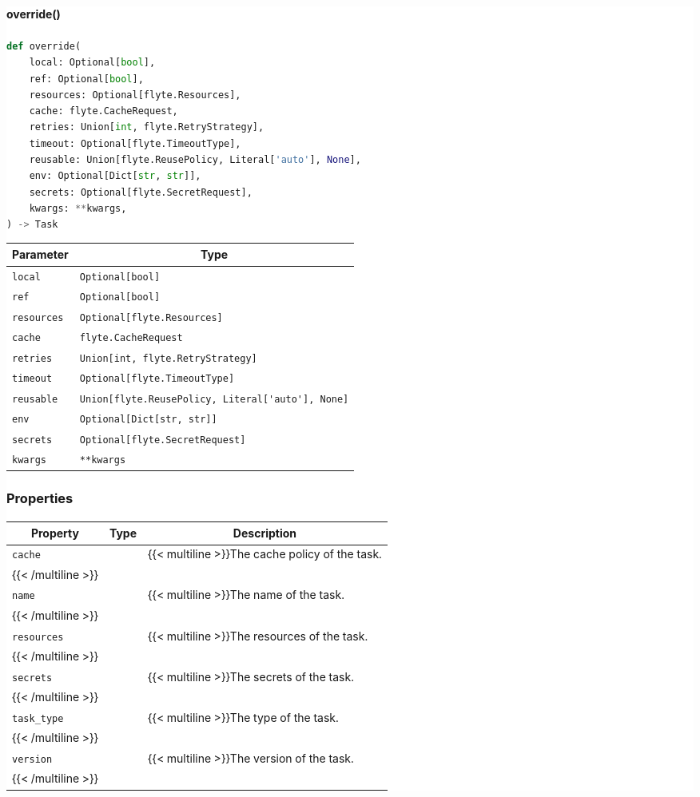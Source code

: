 #### override()

```python
def override(
    local: Optional[bool],
    ref: Optional[bool],
    resources: Optional[flyte.Resources],
    cache: flyte.CacheRequest,
    retries: Union[int, flyte.RetryStrategy],
    timeout: Optional[flyte.TimeoutType],
    reusable: Union[flyte.ReusePolicy, Literal['auto'], None],
    env: Optional[Dict[str, str]],
    secrets: Optional[flyte.SecretRequest],
    kwargs: **kwargs,
) -> Task
```
| Parameter | Type |
|-|-|
| `local` | `Optional[bool]` |
| `ref` | `Optional[bool]` |
| `resources` | `Optional[flyte.Resources]` |
| `cache` | `flyte.CacheRequest` |
| `retries` | `Union[int, flyte.RetryStrategy]` |
| `timeout` | `Optional[flyte.TimeoutType]` |
| `reusable` | `Union[flyte.ReusePolicy, Literal['auto'], None]` |
| `env` | `Optional[Dict[str, str]]` |
| `secrets` | `Optional[flyte.SecretRequest]` |
| `kwargs` | `**kwargs` |

### Properties

| Property | Type | Description |
|-|-|-|
| `cache` |  | {{< multiline >}}The cache policy of the task.
{{< /multiline >}} |
| `name` |  | {{< multiline >}}The name of the task.
{{< /multiline >}} |
| `resources` |  | {{< multiline >}}The resources of the task.
{{< /multiline >}} |
| `secrets` |  | {{< multiline >}}The secrets of the task.
{{< /multiline >}} |
| `task_type` |  | {{< multiline >}}The type of the task.
{{< /multiline >}} |
| `version` |  | {{< multiline >}}The version of the task.
{{< /multiline >}} |

